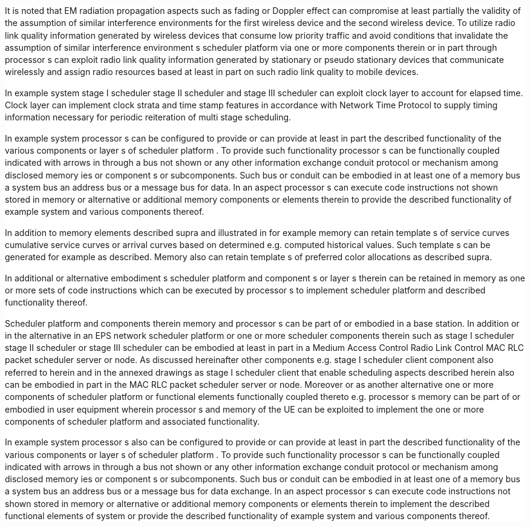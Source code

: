 It is noted that EM radiation propagation aspects such as fading or Doppler effect can compromise at least partially the validity of the assumption of similar interference environments for the first wireless device and the second wireless device. To utilize radio link quality information generated by wireless devices that consume low priority traffic and avoid conditions that invalidate the assumption of similar interference environment s scheduler platform via one or more components therein or in part through processor s can exploit radio link quality information generated by stationary or pseudo stationary devices that communicate wirelessly and assign radio resources based at least in part on such radio link quality to mobile devices.

In example system stage I scheduler stage II scheduler and stage III scheduler can exploit clock layer to account for elapsed time. Clock layer can implement clock strata and time stamp features in accordance with Network Time Protocol to supply timing information necessary for periodic reiteration of multi stage scheduling.

In example system processor s can be configured to provide or can provide at least in part the described functionality of the various components or layer s of scheduler platform . To provide such functionality processor s can be functionally coupled indicated with arrows in through a bus not shown or any other information exchange conduit protocol or mechanism among disclosed memory ies or component s or subcomponents. Such bus or conduit can be embodied in at least one of a memory bus a system bus an address bus or a message bus for data. In an aspect processor s can execute code instructions not shown stored in memory or alternative or additional memory components or elements therein to provide the described functionality of example system and various components thereof.

In addition to memory elements described supra and illustrated in for example memory can retain template s of service curves cumulative service curves or arrival curves based on determined e.g. computed historical values. Such template s can be generated for example as described. Memory also can retain template s of preferred color allocations as described supra.

In additional or alternative embodiment s scheduler platform and component s or layer s therein can be retained in memory as one or more sets of code instructions which can be executed by processor s to implement scheduler platform and described functionality thereof.

Scheduler platform and components therein memory and processor s can be part of or embodied in a base station. In addition or in the alternative in an EPS network scheduler platform or one or more scheduler components therein such as stage I scheduler stage II scheduler or stage III scheduler can be embodied at least in part in a Medium Access Control Radio Link Control MAC RLC packet scheduler server or node. As discussed hereinafter other components e.g. stage I scheduler client component also referred to herein and in the annexed drawings as stage I scheduler client that enable scheduling aspects described herein also can be embodied in part in the MAC RLC packet scheduler server or node. Moreover or as another alternative one or more components of scheduler platform or functional elements functionally coupled thereto e.g. processor s memory can be part of or embodied in user equipment wherein processor s and memory of the UE can be exploited to implement the one or more components of scheduler platform and associated functionality.

In example system processor s also can be configured to provide or can provide at least in part the described functionality of the various components or layer s of scheduler platform . To provide such functionality processor s can be functionally coupled indicated with arrows in through a bus not shown or any other information exchange conduit protocol or mechanism among disclosed memory ies or component s or subcomponents. Such bus or conduit can be embodied in at least one of a memory bus a system bus an address bus or a message bus for data exchange. In an aspect processor s can execute code instructions not shown stored in memory or alternative or additional memory components or elements therein to implement the described functional elements of system or provide the described functionality of example system and various components thereof.
